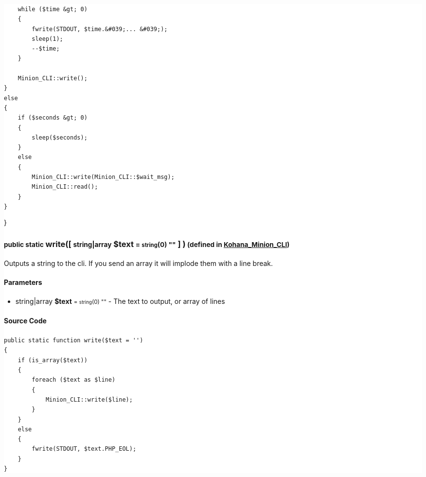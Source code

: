 		while ($time &gt; 0)
		{
			fwrite(STDOUT, $time.&#039;... &#039;);
			sleep(1);
			--$time;
		}

		Minion_CLI::write();
	}
	else
	{
		if ($seconds &gt; 0)
		{
			sleep($seconds);
		}
		else
		{
			Minion_CLI::write(Minion_CLI::$wait_msg);
			Minion_CLI::read();
		}
	}
}</code>
</pre>
</div>
</div>

<div class='method'>
<h3 id="write"><small>public static</small>  write([ <small>string|array</small> <span class="param" title="The text to output, or array of lines">$text</span> <small>= <small>string</small><span>(0)</span> ""</small> ] )<small> (defined in <a href='/documentation/api/Kohana_Minion_CLI'>Kohana_Minion_CLI</a>)</small></h3>
<div class='description'><p>Outputs a string to the cli. If you send an array it will implode them
with a line break.</p>
</div>
<h4>Parameters</h4>
<ul>
<li>
 <span class="blue">string|array </span><strong> $text</strong> <small> = <small>string</small><span>(0)</span> ""</small> - The text to output, or array of lines</li>
</ul>
<div class="method-source">
<h4>Source Code</h4>
<pre>
<code class="language-php">public static function write($text = &#039;&#039;)
{
	if (is_array($text))
	{
		foreach ($text as $line)
		{
			Minion_CLI::write($line);
		}
	}
	else
	{
		fwrite(STDOUT, $text.PHP_EOL);
	}
}</code>
</pre>
</div>
</div>
